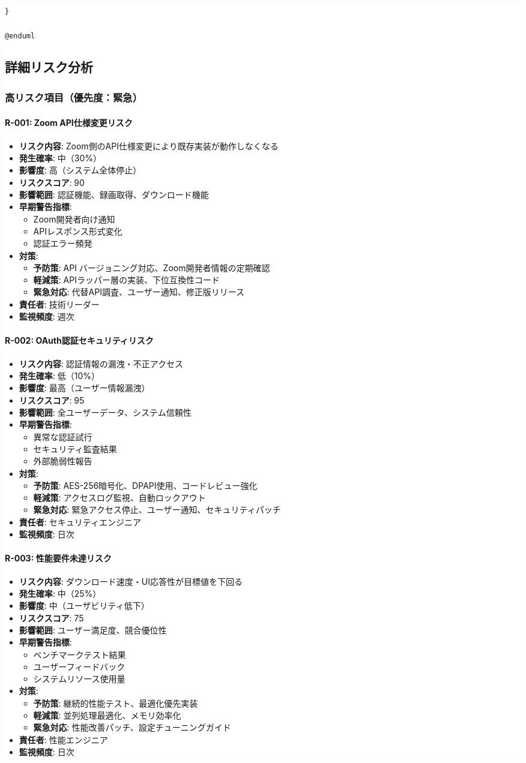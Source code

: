 ```plantuml
}

@enduml
```

## 詳細リスク分析

### 高リスク項目（優先度：緊急）

#### R-001: Zoom API仕様変更リスク
- **リスク内容**: Zoom側のAPI仕様変更により既存実装が動作しなくなる
- **発生確率**: 中（30%）
- **影響度**: 高（システム全体停止）
- **リスクスコア**: 90
- **影響範囲**: 認証機能、録画取得、ダウンロード機能
- **早期警告指標**: 
  - Zoom開発者向け通知
  - APIレスポンス形式変化
  - 認証エラー頻発
- **対策**:
  - **予防策**: API バージョニング対応、Zoom開発者情報の定期確認
  - **軽減策**: APIラッパー層の実装、下位互換性コード
  - **緊急対応**: 代替API調査、ユーザー通知、修正版リリース
- **責任者**: 技術リーダー
- **監視頻度**: 週次

#### R-002: OAuth認証セキュリティリスク
- **リスク内容**: 認証情報の漏洩・不正アクセス
- **発生確率**: 低（10%）
- **影響度**: 最高（ユーザー情報漏洩）
- **リスクスコア**: 95
- **影響範囲**: 全ユーザーデータ、システム信頼性
- **早期警告指標**:
  - 異常な認証試行
  - セキュリティ監査結果
  - 外部脆弱性報告
- **対策**:
  - **予防策**: AES-256暗号化、DPAPI使用、コードレビュー強化
  - **軽減策**: アクセスログ監視、自動ロックアウト
  - **緊急対応**: 緊急アクセス停止、ユーザー通知、セキュリティパッチ
- **責任者**: セキュリティエンジニア
- **監視頻度**: 日次

#### R-003: 性能要件未達リスク
- **リスク内容**: ダウンロード速度・UI応答性が目標値を下回る
- **発生確率**: 中（25%）
- **影響度**: 中（ユーザビリティ低下）
- **リスクスコア**: 75
- **影響範囲**: ユーザー満足度、競合優位性
- **早期警告指標**:
  - ベンチマークテスト結果
  - ユーザーフィードバック
  - システムリソース使用量
- **対策**:
  - **予防策**: 継続的性能テスト、最適化優先実装
  - **軽減策**: 並列処理最適化、メモリ効率化
  - **緊急対応**: 性能改善パッチ、設定チューニングガイド
- **責任者**: 性能エンジニア
- **監視頻度**: 日次
